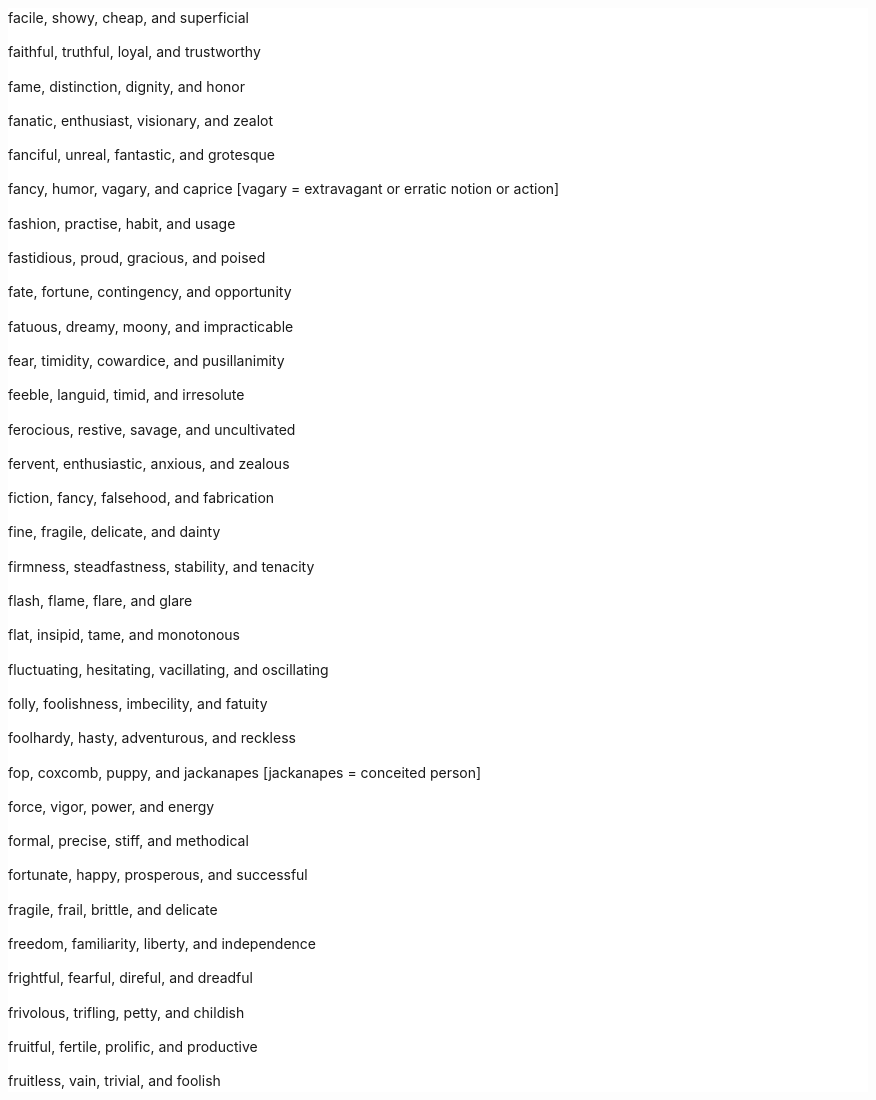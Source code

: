facile, showy, cheap, and superficial

faithful, truthful, loyal, and trustworthy

fame, distinction, dignity, and honor

fanatic, enthusiast, visionary, and zealot

fanciful, unreal, fantastic, and grotesque

fancy, humor, vagary, and caprice
                      [vagary = extravagant or erratic notion or action]

fashion, practise, habit, and usage

fastidious, proud, gracious, and poised

fate, fortune, contingency, and opportunity

fatuous, dreamy, moony, and impracticable

fear, timidity, cowardice, and pusillanimity

feeble, languid, timid, and irresolute

ferocious, restive, savage, and uncultivated

fervent, enthusiastic, anxious, and zealous

fiction, fancy, falsehood, and fabrication

fine, fragile, delicate, and dainty

firmness, steadfastness, stability, and tenacity

flash, flame, flare, and glare

flat, insipid, tame, and monotonous

fluctuating, hesitating, vacillating, and oscillating

folly, foolishness, imbecility, and fatuity

foolhardy, hasty, adventurous, and reckless

fop, coxcomb, puppy, and jackanapes      [jackanapes = conceited person]

force, vigor, power, and energy

formal, precise, stiff, and methodical

fortunate, happy, prosperous, and successful

fragile, frail, brittle, and delicate

freedom, familiarity, liberty, and independence

frightful, fearful, direful, and dreadful

frivolous, trifling, petty, and childish

fruitful, fertile, prolific, and productive

fruitless, vain, trivial, and foolish
